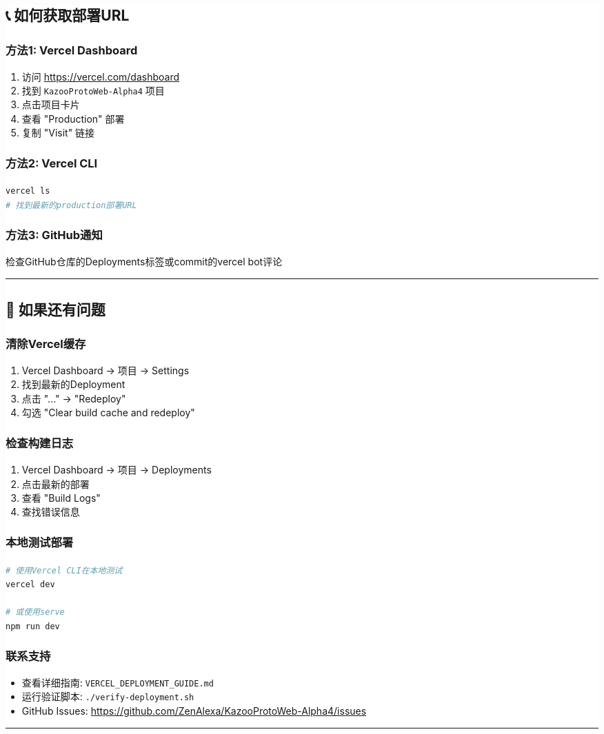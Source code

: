 ## 📞 如何获取部署URL

### 方法1: Vercel Dashboard
1. 访问 https://vercel.com/dashboard
2. 找到 `KazooProtoWeb-Alpha4` 项目
3. 点击项目卡片
4. 查看 "Production" 部署
5. 复制 "Visit" 链接

### 方法2: Vercel CLI
```bash
vercel ls
# 找到最新的production部署URL
```

### 方法3: GitHub通知
检查GitHub仓库的Deployments标签或commit的vercel bot评论

---

## 🐛 如果还有问题

### 清除Vercel缓存
1. Vercel Dashboard → 项目 → Settings
2. 找到最新的Deployment
3. 点击 "..." → "Redeploy"
4. 勾选 "Clear build cache and redeploy"

### 检查构建日志
1. Vercel Dashboard → 项目 → Deployments
2. 点击最新的部署
3. 查看 "Build Logs"
4. 查找错误信息

### 本地测试部署
```bash
# 使用Vercel CLI在本地测试
vercel dev

# 或使用serve
npm run dev
```

### 联系支持
- 查看详细指南: `VERCEL_DEPLOYMENT_GUIDE.md`
- 运行验证脚本: `./verify-deployment.sh`
- GitHub Issues: https://github.com/ZenAlexa/KazooProtoWeb-Alpha4/issues

---
